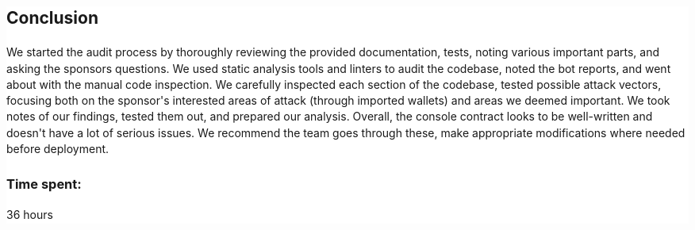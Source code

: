 ## **Conclusion**
We started the audit process by thoroughly reviewing the provided documentation, tests, noting various important parts, and asking the sponsors questions. We used static analysis tools and linters to audit the codebase, noted the bot reports, and went about with the manual code inspection. We carefully inspected each section of the codebase, tested possible attack vectors, focusing both on the sponsor's interested areas of attack (through imported wallets) and areas we deemed important. We took notes of our findings, tested them out, and prepared our analysis. Overall, the console contract looks to be well-written and doesn't have a lot of serious issues. We recommend the team goes through these, make appropriate modifications where needed before deployment.







### Time spent:
36 hours